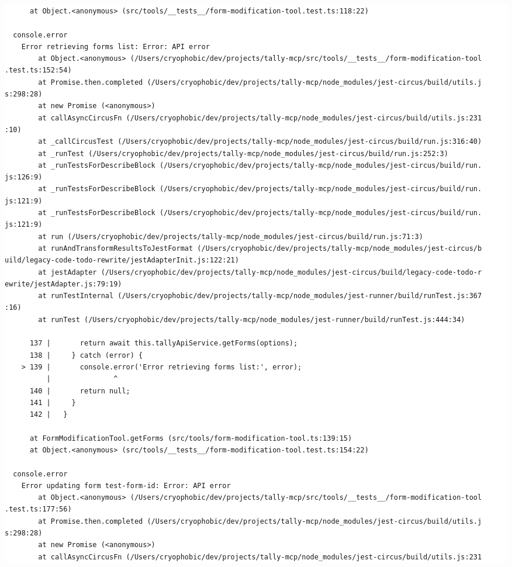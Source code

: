 ```
      at Object.<anonymous> (src/tools/__tests__/form-modification-tool.test.ts:118:22)

  console.error
    Error retrieving forms list: Error: API error
        at Object.<anonymous> (/Users/cryophobic/dev/projects/tally-mcp/src/tools/__tests__/form-modification-tool
.test.ts:152:54)
        at Promise.then.completed (/Users/cryophobic/dev/projects/tally-mcp/node_modules/jest-circus/build/utils.j
s:298:28)
        at new Promise (<anonymous>)
        at callAsyncCircusFn (/Users/cryophobic/dev/projects/tally-mcp/node_modules/jest-circus/build/utils.js:231
:10)
        at _callCircusTest (/Users/cryophobic/dev/projects/tally-mcp/node_modules/jest-circus/build/run.js:316:40)
        at _runTest (/Users/cryophobic/dev/projects/tally-mcp/node_modules/jest-circus/build/run.js:252:3)
        at _runTestsForDescribeBlock (/Users/cryophobic/dev/projects/tally-mcp/node_modules/jest-circus/build/run.
js:126:9)
        at _runTestsForDescribeBlock (/Users/cryophobic/dev/projects/tally-mcp/node_modules/jest-circus/build/run.
js:121:9)
        at _runTestsForDescribeBlock (/Users/cryophobic/dev/projects/tally-mcp/node_modules/jest-circus/build/run.
js:121:9)
        at run (/Users/cryophobic/dev/projects/tally-mcp/node_modules/jest-circus/build/run.js:71:3)
        at runAndTransformResultsToJestFormat (/Users/cryophobic/dev/projects/tally-mcp/node_modules/jest-circus/b
uild/legacy-code-todo-rewrite/jestAdapterInit.js:122:21)
        at jestAdapter (/Users/cryophobic/dev/projects/tally-mcp/node_modules/jest-circus/build/legacy-code-todo-r
ewrite/jestAdapter.js:79:19)
        at runTestInternal (/Users/cryophobic/dev/projects/tally-mcp/node_modules/jest-runner/build/runTest.js:367
:16)
        at runTest (/Users/cryophobic/dev/projects/tally-mcp/node_modules/jest-runner/build/runTest.js:444:34)

      137 |       return await this.tallyApiService.getForms(options);
      138 |     } catch (error) {
    > 139 |       console.error('Error retrieving forms list:', error);
          |               ^
      140 |       return null;
      141 |     }
      142 |   }

      at FormModificationTool.getForms (src/tools/form-modification-tool.ts:139:15)
      at Object.<anonymous> (src/tools/__tests__/form-modification-tool.test.ts:154:22)

  console.error
    Error updating form test-form-id: Error: API error
        at Object.<anonymous> (/Users/cryophobic/dev/projects/tally-mcp/src/tools/__tests__/form-modification-tool
.test.ts:177:56)
        at Promise.then.completed (/Users/cryophobic/dev/projects/tally-mcp/node_modules/jest-circus/build/utils.j
s:298:28)
        at new Promise (<anonymous>)
        at callAsyncCircusFn (/Users/cryophobic/dev/projects/tally-mcp/node_modules/jest-circus/build/utils.js:231
```